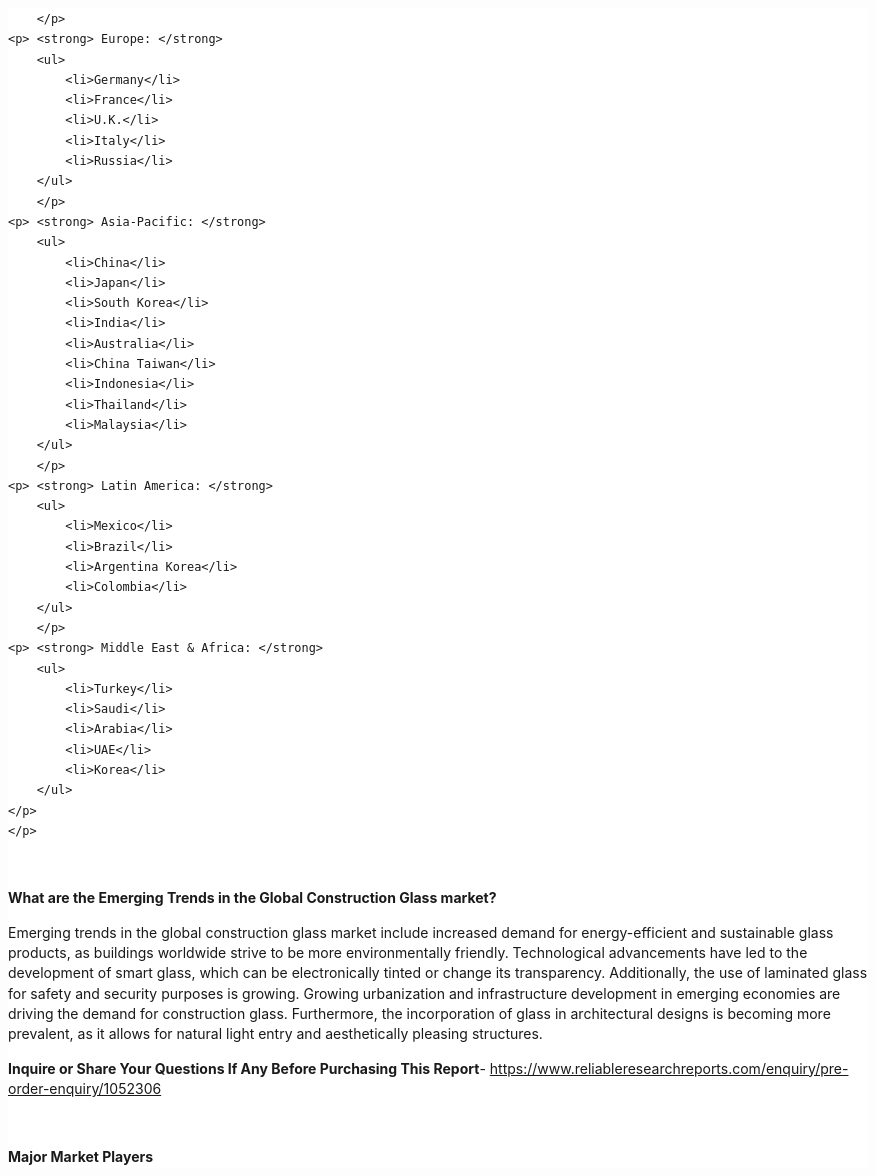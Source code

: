         </p> 
    <p> <strong> Europe: </strong>
        <ul>
            <li>Germany</li>
            <li>France</li>
            <li>U.K.</li>
            <li>Italy</li>
            <li>Russia</li>
        </ul>
        </p> 
    <p> <strong> Asia-Pacific: </strong>
        <ul>
            <li>China</li>
            <li>Japan</li>
            <li>South Korea</li>
            <li>India</li>
            <li>Australia</li>
            <li>China Taiwan</li>
            <li>Indonesia</li>
            <li>Thailand</li>
            <li>Malaysia</li>
        </ul>
        </p> 
    <p> <strong> Latin America: </strong>
        <ul>
            <li>Mexico</li>
            <li>Brazil</li>
            <li>Argentina Korea</li>
            <li>Colombia</li>
        </ul>
        </p> 
    <p> <strong> Middle East & Africa: </strong>
        <ul>
            <li>Turkey</li>
            <li>Saudi</li>
            <li>Arabia</li>
            <li>UAE</li>
            <li>Korea</li>
        </ul>
    </p>
    </p>
<p>&nbsp;</p>
<p><strong>What are the Emerging Trends in the Global Construction Glass market?</strong></p>
<p><p>Emerging trends in the global construction glass market include increased demand for energy-efficient and sustainable glass products, as buildings worldwide strive to be more environmentally friendly. Technological advancements have led to the development of smart glass, which can be electronically tinted or change its transparency. Additionally, the use of laminated glass for safety and security purposes is growing. Growing urbanization and infrastructure development in emerging economies are driving the demand for construction glass. Furthermore, the incorporation of glass in architectural designs is becoming more prevalent, as it allows for natural light entry and aesthetically pleasing structures.</p></p>
<p><strong>Inquire or Share Your Questions If Any Before Purchasing This Report</strong>- <a href="https://www.reliableresearchreports.com/enquiry/pre-order-enquiry/1052306">https://www.reliableresearchreports.com/enquiry/pre-order-enquiry/1052306</a></p>
<p>&nbsp;</p>
<p><strong>Major Market Players</strong></p>
